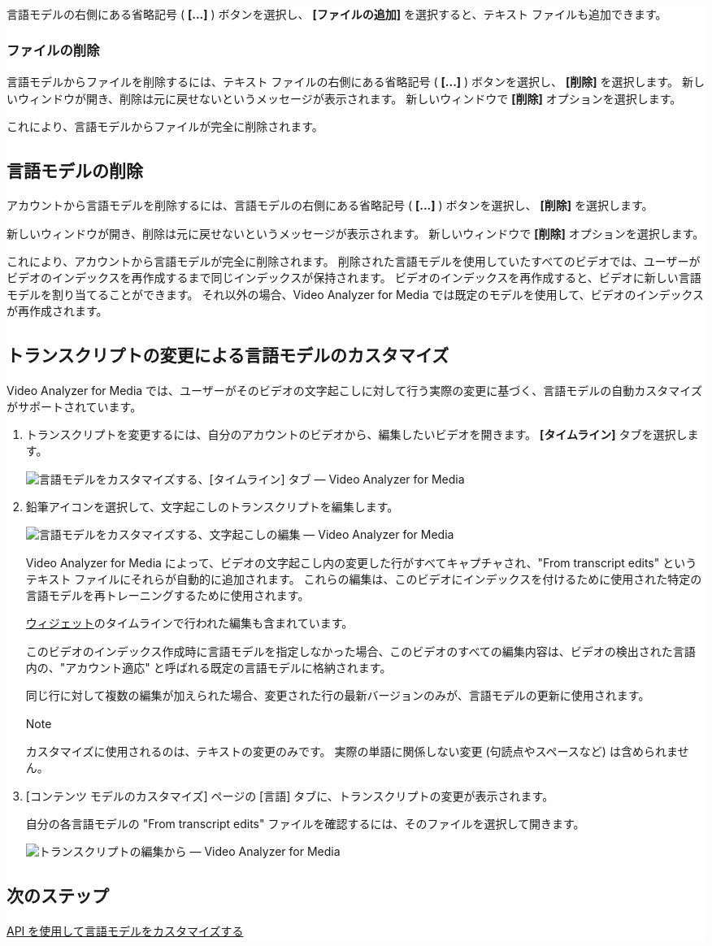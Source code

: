 言語モデルの右側にある省略記号 ( **[...]** ) ボタンを選択し、 **[ファイルの追加]** を選択すると、テキスト ファイルも追加できます。

### <a name="delete-files"></a>ファイルの削除

言語モデルからファイルを削除するには、テキスト ファイルの右側にある省略記号 ( **[...]** ) ボタンを選択し、 **[削除]** を選択します。 新しいウィンドウが開き、削除は元に戻せないというメッセージが表示されます。 新しいウィンドウで **[削除]** オプションを選択します。

これにより、言語モデルからファイルが完全に削除されます。

## <a name="delete-a-language-model"></a>言語モデルの削除

アカウントから言語モデルを削除するには、言語モデルの右側にある省略記号 ( **[...]** ) ボタンを選択し、 **[削除]** を選択します。

新しいウィンドウが開き、削除は元に戻せないというメッセージが表示されます。 新しいウィンドウで **[削除]** オプションを選択します。

これにより、アカウントから言語モデルが完全に削除されます。 削除された言語モデルを使用していたすべてのビデオでは、ユーザーがビデオのインデックスを再作成するまで同じインデックスが保持されます。 ビデオのインデックスを再作成すると、ビデオに新しい言語モデルを割り当てることができます。 それ以外の場合、Video Analyzer for Media では既定のモデルを使用して、ビデオのインデックスが再作成されます。

## <a name="customize-language-models-by-correcting-transcripts"></a>トランスクリプトの変更による言語モデルのカスタマイズ

Video Analyzer for Media では、ユーザーがそのビデオの文字起こしに対して行う実際の変更に基づく、言語モデルの自動カスタマイズがサポートされています。

1. トランスクリプトを変更するには、自分のアカウントのビデオから、編集したいビデオを開きます。 **[タイムライン]** タブを選択します。

    ![言語モデルをカスタマイズする、[タイムライン] タブ — Video Analyzer for Media](./media/customize-language-model/timeline.png)

1. 鉛筆アイコンを選択して、文字起こしのトランスクリプトを編集します。

    ![言語モデルをカスタマイズする、文字起こしの編集 — Video Analyzer for Media](./media/customize-language-model/edits.png)

    Video Analyzer for Media によって、ビデオの文字起こし内の変更した行がすべてキャプチャされ、"From transcript edits" というテキスト ファイルにそれらが自動的に追加されます。 これらの編集は、このビデオにインデックスを付けるために使用された特定の言語モデルを再トレーニングするために使用されます。 
    
    [ウィジェット](video-indexer-embed-widgets.md)のタイムラインで行われた編集も含まれています。
    
    このビデオのインデックス作成時に言語モデルを指定しなかった場合、このビデオのすべての編集内容は、ビデオの検出された言語内の、"アカウント適応" と呼ばれる既定の言語モデルに格納されます。
    
    同じ行に対して複数の編集が加えられた場合、変更された行の最新バージョンのみが、言語モデルの更新に使用されます。  
    
    > [!NOTE]
    > カスタマイズに使用されるのは、テキストの変更のみです。 実際の単語に関係しない変更 (句読点やスペースなど) は含められません。
    
1. [コンテンツ モデルのカスタマイズ] ページの [言語] タブに、トランスクリプトの変更が表示されます。

   自分の各言語モデルの "From transcript edits" ファイルを確認するには、そのファイルを選択して開きます。

    ![トランスクリプトの編集から — Video Analyzer for Media](./media/customize-language-model/from-transcript-edits.png)

## <a name="next-steps"></a>次のステップ

[API を使用して言語モデルをカスタマイズする](customize-language-model-with-api.md)
